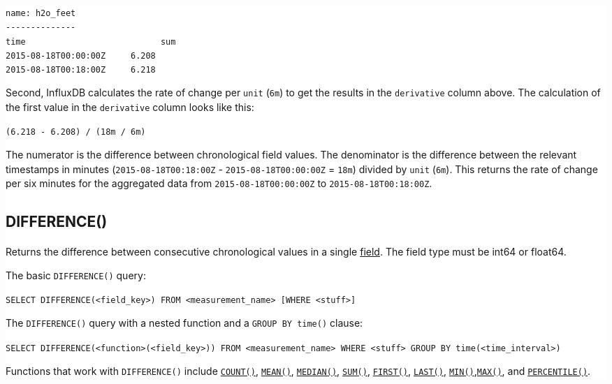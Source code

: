 ```
name: h2o_feet
--------------
time                           sum
2015-08-18T00:00:00Z     6.208
2015-08-18T00:18:00Z     6.218
```

Second, InfluxDB calculates the rate of change per `unit` \(`6m`\) to get the results in the `derivative` column above. The calculation of the first value in the `derivative` column looks like this: 





```
(6.218 - 6.208) / (18m / 6m)

```

The numerator is the difference between chronological field values. The denominator is the difference between the relevant timestamps in minutes \(`2015-08-18T00:18:00Z` - `2015-08-18T00:00:00Z` = `18m`\) divided by `unit` \(`6m`\). This returns the rate of change per six minutes for the aggregated data from `2015-08-18T00:00:00Z` to `2015-08-18T00:18:00Z`.

## **DIFFERENCE\(\)**

Returns the difference between consecutive chronological values in a single [field](https://github.com/influxdata/docs.influxdata.com/blob/master/influxdb/v0.13/concepts/glossary/#field). The field type must be int64 or float64.

The basic `DIFFERENCE()` query:

```
SELECT DIFFERENCE(<field_key>) FROM <measurement_name> [WHERE <stuff>]

```

The `DIFFERENCE()` query with a nested function and a `GROUP BY time()` clause:

```
SELECT DIFFERENCE(<function>(<field_key>)) FROM <measurement_name> WHERE <stuff> GROUP BY time(<time_interval>)

```

Functions that work with `DIFFERENCE()` include [`COUNT()`](https://github.com/influxdata/docs.influxdata.com/blob/master/influxdb/v0.13/query_language/functions/#count), [`MEAN()`](https://github.com/influxdata/docs.influxdata.com/blob/master/influxdb/v0.13/query_language/functions/#mean), [`MEDIAN()`](https://github.com/influxdata/docs.influxdata.com/blob/master/influxdb/v0.13/query_language/functions/#median), [`SUM()`](https://github.com/influxdata/docs.influxdata.com/blob/master/influxdb/v0.13/query_language/functions/#sum), [`FIRST()`](https://github.com/influxdata/docs.influxdata.com/blob/master/influxdb/v0.13/query_language/functions/#first), [`LAST()`](https://github.com/influxdata/docs.influxdata.com/blob/master/influxdb/v0.13/query_language/functions/#last), [`MIN()`](https://github.com/influxdata/docs.influxdata.com/blob/master/influxdb/v0.13/query_language/functions/#min),[`MAX()`](https://github.com/influxdata/docs.influxdata.com/blob/master/influxdb/v0.13/query_language/functions/#max), and [`PERCENTILE()`](https://github.com/influxdata/docs.influxdata.com/blob/master/influxdb/v0.13/query_language/functions/#percentile).
